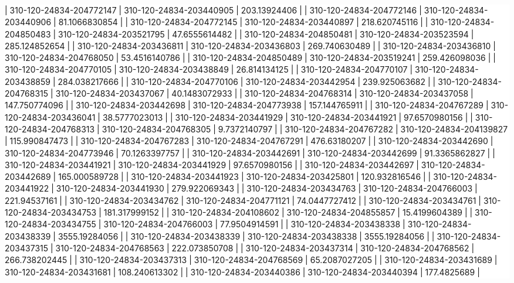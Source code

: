 | 310-120-24834-204772147 | 310-120-24834-203440905 | 203.13924406 |
| 310-120-24834-204772146 | 310-120-24834-203440906 | 81.1066830854 |
| 310-120-24834-204772145 | 310-120-24834-203440897 | 218.620745116 |
| 310-120-24834-204850483 | 310-120-24834-203521795 | 47.6555614482 |
| 310-120-24834-204850481 | 310-120-24834-203523594 | 285.124852654 |
| 310-120-24834-203436811 | 310-120-24834-203436803 | 269.740630489 |
| 310-120-24834-203436810 | 310-120-24834-204768050 | 53.4516140786 |
| 310-120-24834-204850489 | 310-120-24834-203519241 | 259.426098036 |
| 310-120-24834-204770105 | 310-120-24834-203438849 | 26.814134125 |
| 310-120-24834-204770107 | 310-120-24834-203438859 | 284.038217666 |
| 310-120-24834-204770106 | 310-120-24834-203442954 | 239.925063682 |
| 310-120-24834-204768315 | 310-120-24834-203437067 | 40.1483072933 |
| 310-120-24834-204768314 | 310-120-24834-203437058 | 147.750774096 |
| 310-120-24834-203442698 | 310-120-24834-204773938 | 157.144765911 |
| 310-120-24834-204767289 | 310-120-24834-203436041 | 38.5777023013 |
| 310-120-24834-203441929 | 310-120-24834-203441921 | 97.6570980156 |
| 310-120-24834-204768313 | 310-120-24834-204768305 | 9.7372140797 |
| 310-120-24834-204767282 | 310-120-24834-204139827 | 115.990847473 |
| 310-120-24834-204767283 | 310-120-24834-204767291 | 476.63180207 |
| 310-120-24834-203442690 | 310-120-24834-204773946 | 70.1263397757 |
| 310-120-24834-203442691 | 310-120-24834-203442699 | 91.3365862827 |
| 310-120-24834-203441921 | 310-120-24834-203441929 | 97.6570980156 |
| 310-120-24834-203442697 | 310-120-24834-203442689 | 165.000589728 |
| 310-120-24834-203441923 | 310-120-24834-203425801 | 120.932816546 |
| 310-120-24834-203441922 | 310-120-24834-203441930 | 279.922069343 |
| 310-120-24834-203434763 | 310-120-24834-204766003 | 221.94537161 |
| 310-120-24834-203434762 | 310-120-24834-204771121 | 74.0447727412 |
| 310-120-24834-203434761 | 310-120-24834-203434753 | 181.317999152 |
| 310-120-24834-204108602 | 310-120-24834-204855857 | 15.4199604389 |
| 310-120-24834-203434755 | 310-120-24834-204766003 | 77.9504914591 |
| 310-120-24834-203438338 | 310-120-24834-203438339 | 3555.19284056 |
| 310-120-24834-203438339 | 310-120-24834-203438338 | 3555.19284056 |
| 310-120-24834-203437315 | 310-120-24834-204768563 | 222.073850708 |
| 310-120-24834-203437314 | 310-120-24834-204768562 | 266.738202445 |
| 310-120-24834-203437313 | 310-120-24834-204768569 | 65.2087027205 |
| 310-120-24834-203431689 | 310-120-24834-203431681 | 108.240613302 |
| 310-120-24834-203440386 | 310-120-24834-203440394 | 177.4825689 |